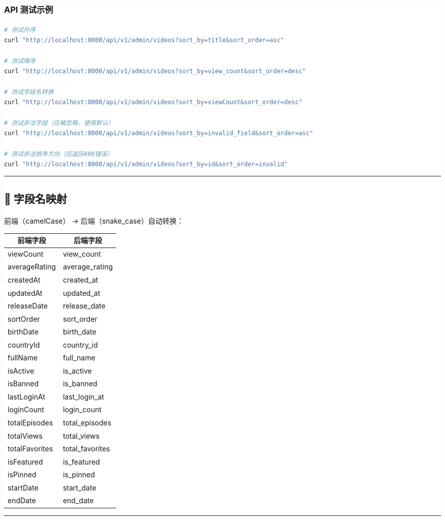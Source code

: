 ### API 测试示例

```bash
# 测试升序
curl "http://localhost:8000/api/v1/admin/videos?sort_by=title&sort_order=asc"

# 测试降序
curl "http://localhost:8000/api/v1/admin/videos?sort_by=view_count&sort_order=desc"

# 测试字段名转换
curl "http://localhost:8000/api/v1/admin/videos?sort_by=viewCount&sort_order=desc"

# 测试非法字段（应被忽略，使用默认）
curl "http://localhost:8000/api/v1/admin/videos?sort_by=invalid_field&sort_order=asc"

# 测试非法排序方向（应返回400错误）
curl "http://localhost:8000/api/v1/admin/videos?sort_by=id&sort_order=invalid"
```

---

## 🔄 字段名映射

前端（camelCase） → 后端（snake_case）自动转换：

| 前端字段 | 后端字段 |
|---------|---------|
| viewCount | view_count |
| averageRating | average_rating |
| createdAt | created_at |
| updatedAt | updated_at |
| releaseDate | release_date |
| sortOrder | sort_order |
| birthDate | birth_date |
| countryId | country_id |
| fullName | full_name |
| isActive | is_active |
| isBanned | is_banned |
| lastLoginAt | last_login_at |
| loginCount | login_count |
| totalEpisodes | total_episodes |
| totalViews | total_views |
| totalFavorites | total_favorites |
| isFeatured | is_featured |
| isPinned | is_pinned |
| startDate | start_date |
| endDate | end_date |

---
